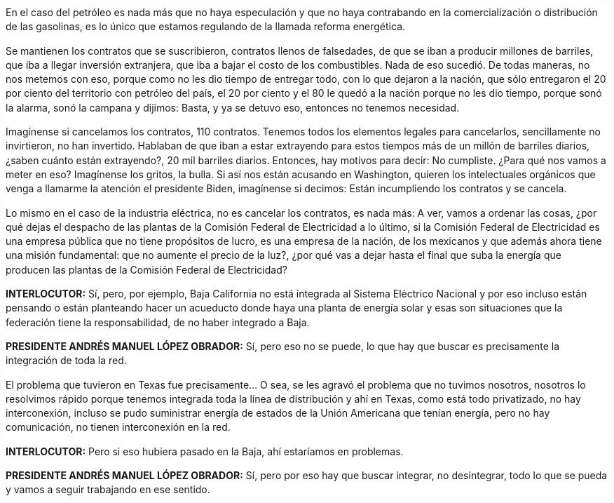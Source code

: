 En el caso del petróleo es nada más que no haya especulación y que no haya
contrabando en la comercialización o distribución de las gasolinas, es lo
único que estamos regulando de la llamada reforma energética.

Se mantienen los contratos que se suscribieron, contratos llenos de
falsedades, de que se iban a producir millones de barriles, que iba a llegar
inversión extranjera, que iba a bajar el costo de los combustibles. Nada de
eso sucedió. De todas maneras, no nos metemos con eso, porque como no les dio
tiempo de entregar todo, con lo que dejaron a la nación, que sólo entregaron
el 20 por ciento del territorio con petróleo del país, el 20 por ciento y el
80 le quedó a la nación porque no les dio tiempo, porque sonó la alarma, sonó
la campana y dijimos: Basta, y ya se detuvo eso, entonces no tenemos
necesidad.

Imagínense si cancelamos los contratos, 110 contratos. Tenemos todos los
elementos legales para cancelarlos, sencillamente no invirtieron, no han
invertido. Hablaban de que iban a estar extrayendo para estos tiempos más de
un millón de barriles diarios, ¿saben cuánto están extrayendo?, 20 mil
barriles diarios. Entonces, hay motivos para decir: No cumpliste. ¿Para qué
nos vamos a meter en eso? Imagínense los gritos, la bulla. Si así nos están
acusando en Washington, quieren los intelectuales orgánicos que venga a
llamarme la atención el presidente Biden, imagínense si decimos: Están
incumpliendo los contratos y se cancela.

Lo mismo en el caso de la industria eléctrica, no es cancelar los contratos,
es nada más: A ver, vamos a ordenar las cosas, ¿por qué dejas el despacho de
las plantas de la Comisión Federal de Electricidad a lo último, si la Comisión
Federal de Electricidad es una empresa pública que no tiene propósitos de
lucro, es una empresa de la nación, de los mexicanos y que además ahora tiene
una misión fundamental: que no aumente el precio de la luz?, ¿por qué vas a
dejar hasta el final que suba la energía que producen las plantas de la
Comisión Federal de Electricidad?

**INTERLOCUTOR:** Sí, pero, por ejemplo, Baja California no está integrada al
Sistema Eléctrico Nacional y por eso incluso están pensando o están planteando
hacer un acueducto donde haya una planta de energía solar y esas son
situaciones que la federación tiene la responsabilidad, de no haber integrado
a Baja.

**PRESIDENTE ANDRÉS MANUEL LÓPEZ OBRADOR:** Sí, pero eso no se puede, lo que
hay que buscar es precisamente la integración de toda la red.

El problema que tuvieron en Texas fue precisamente… O sea, se les agravó el
problema que no tuvimos nosotros, nosotros lo resolvimos rápido porque tenemos
integrada toda la línea de distribución y ahí en Texas, como está todo
privatizado, no hay interconexión, incluso se pudo suministrar energía de
estados de la Unión Americana que tenían energía, pero no hay comunicación, no
tienen interconexión en la red.

**INTERLOCUTOR:** Pero si eso hubiera pasado en la Baja, ahí estaríamos en
problemas.

**PRESIDENTE ANDRÉS MANUEL LÓPEZ OBRADOR:** Sí, pero por eso hay que buscar
integrar, no desintegrar, todo lo que se pueda y vamos a seguir trabajando en
ese sentido.
